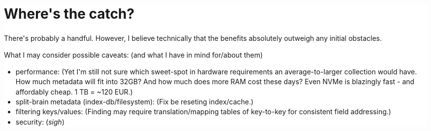 # Where's the catch?

There's probably a handful.
However, I believe technically that the benefits absolutely outweigh any initial obstacles.

What I may consider possible caveats:
(and what I have in mind for/about them)

  * performance:
    (Yet I'm still not sure which sweet-spot in hardware requirements an average-to-larger collection would have.
    How much metadata will fit into 32GB? And how much does more RAM cost these days?
    Even NVMe is blazingly fast - and affordably cheap. 1 TB = ~120 EUR.)
  * split-brain metadata (index-db/filesystem):
    (Fix be reseting index/cache.)
  * filtering keys/values:
    (Finding may require translation/mapping tables of key-to-key for consistent field addressing.)
  * security:
    (*sigh*)


